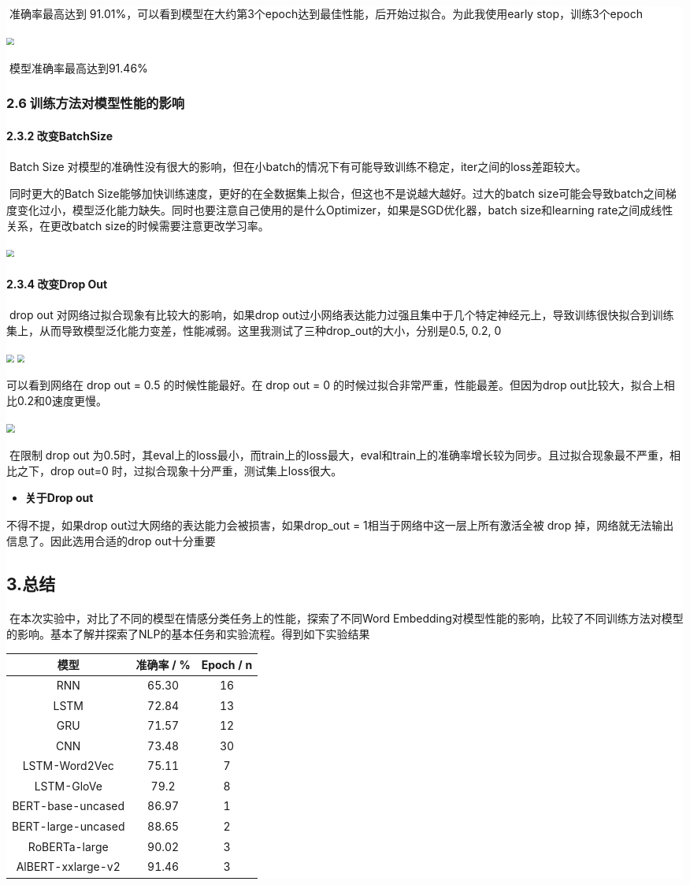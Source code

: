 ​	准确率最高达到 91.01%，可以看到模型在大约第3个epoch达到最佳性能，后开始过拟合。为此我使用early stop，训练3个epoch

<img src="https://tva1.sinaimg.cn/large/008i3skNgy1gwefzu7y82j30wt0dfgmh.jpg" style="zoom:60%;" />

​	模型准确率最高达到91.46%

<div STYLE="page-break-after: always;"></div>

### 2.6 训练方法对模型性能的影响

#### 2.3.2 改变BatchSize

​	Batch Size 对模型的准确性没有很大的影响，但在小batch的情况下有可能导致训练不稳定，iter之间的loss差距较大。

​	同时更大的Batch Size能够加快训练速度，更好的在全数据集上拟合，但这也不是说越大越好。过大的batch size可能会导致batch之间梯度变化过小，模型泛化能力缺失。同时也要注意自己使用的是什么Optimizer，如果是SGD优化器，batch size和learning rate之间成线性关系，在更改batch size的时候需要注意更改学习率。

<img src="https://tva1.sinaimg.cn/large/008i3skNgy1gwdu5o0h46j30sp0cijsn.jpg" style="zoom:60%;" />

#### 2.3.4 改变Drop Out

​	drop out 对网络过拟合现象有比较大的影响，如果drop out过小网络表达能力过强且集中于几个特定神经元上，导致训练很快拟合到训练集上，从而导致模型泛化能力变差，性能减弱。这里我测试了三种drop_out的大小，分别是0.5, 0.2, 0

<img src="https://tva1.sinaimg.cn/large/008i3skNgy1gwehhhqij9j30nj0cw3zm.jpg" style="zoom:60%;" />

<img src="https://tva1.sinaimg.cn/large/008i3skNgy1gwehla48ruj30nh0cpt9h.jpg" style="zoom:60%;" />

可以看到网络在 drop out = 0.5 的时候性能最好。在 drop out = 0 的时候过拟合非常严重，性能最差。但因为drop out比较大，拟合上相比0.2和0速度更慢。

<img src="https://tva1.sinaimg.cn/large/008i3skNgy1gwehdm8dyvj30g909f3zc.jpg" style="zoom:67%;" />

​	在限制 drop out 为0.5时，其eval上的loss最小，而train上的loss最大，eval和train上的准确率增长较为同步。且过拟合现象最不严重，相比之下，drop out=0 时，过拟合现象十分严重，测试集上loss很大。

- **关于Drop out**

不得不提，如果drop out过大网络的表达能力会被损害，如果drop_out = 1相当于网络中这一层上所有激活全被 drop 掉，网络就无法输出信息了。因此选用合适的drop out十分重要



<div STYLE="page-break-after: always;"></div>

## 3.总结

​	在本次实验中，对比了不同的模型在情感分类任务上的性能，探索了不同Word Embedding对模型性能的影响，比较了不同训练方法对模型的影响。基本了解并探索了NLP的基本任务和实验流程。得到如下实验结果

|        模型        | 准确率 / % | Epoch / n |
| :----------------: | :--------: | :-------: |
|        RNN         |   65.30    |    16     |
|        LSTM        |   72.84    |    13     |
|        GRU         |   71.57    |    12     |
|        CNN         |   73.48    |    30     |
|   LSTM-Word2Vec    |   75.11    |     7     |
|     LSTM-GloVe     |    79.2    |     8     |
| BERT-base-uncased  |   86.97    |     1     |
| BERT-large-uncased |   88.65    |     2     |
|   RoBERTa-large    |   90.02    |     3     |
| AlBERT-xxlarge-v2  |   91.46    |     3     |
